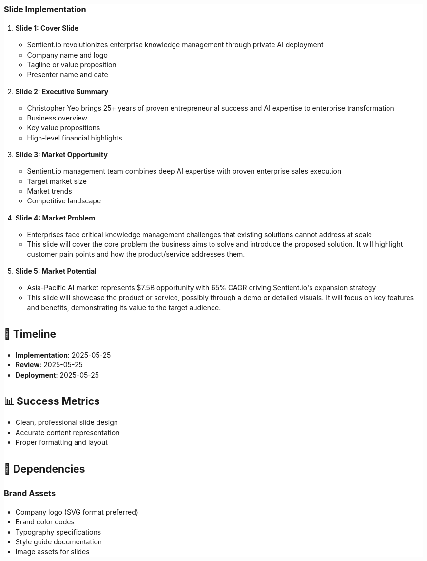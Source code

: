 ### Slide Implementation
1. **Slide 1: Cover Slide**
   - Sentient.io revolutionizes enterprise knowledge management through private AI deployment
   - Company name and logo
   - Tagline or value proposition
   - Presenter name and date

2. **Slide 2: Executive Summary**
   - Christopher Yeo brings 25+ years of proven entrepreneurial success and AI expertise to enterprise transformation
   - Business overview
   - Key value propositions
   - High-level financial highlights

3. **Slide 3: Market Opportunity**
   - Sentient.io management team combines deep AI expertise with proven enterprise sales execution
   - Target market size
   - Market trends
   - Competitive landscape

4. **Slide 4: Market Problem**
   - Enterprises face critical knowledge management challenges that existing solutions cannot address at scale
   - This slide will cover the core problem the business aims to solve and introduce the proposed solution. It will highlight customer pain points and how the product/service addresses them.

5. **Slide 5: Market Potential**
   - Asia-Pacific AI market represents $7.5B opportunity with 65% CAGR driving Sentient.io's expansion strategy
   - This slide will showcase the product or service, possibly through a demo or detailed visuals. It will focus on key features and benefits, demonstrating its value to the target audience.

## 📅 Timeline
- **Implementation**: 2025-05-25
- **Review**: 2025-05-25
- **Deployment**: 2025-05-25

## 📊 Success Metrics
- Clean, professional slide design
- Accurate content representation
- Proper formatting and layout

## 🔗 Dependencies

### Brand Assets
- Company logo (SVG format preferred)
- Brand color codes
- Typography specifications
- Style guide documentation
- Image assets for slides
